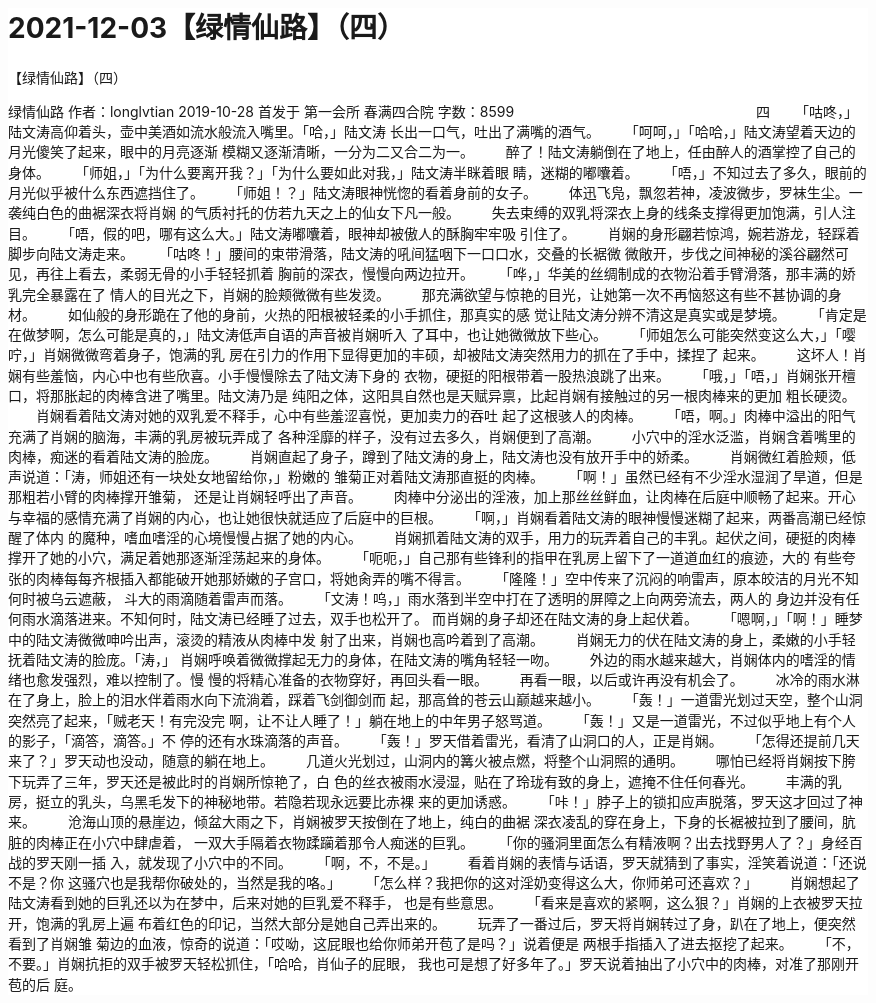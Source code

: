 # 2021-12-03【绿情仙路】（四）



【绿情仙路】（四）



 绿情仙路
 作者：longlvtian
 2019-10-28 首发于 第一会所 春满四合院
 字数：8599
 　　　　　　　　　　　　　　　　　四
 　　「咕咚，」陆文涛高仰着头，壶中美酒如流水般流入嘴里。「哈，」陆文涛 长出一口气，吐出了满嘴的酒气。
 　　「呵呵，」「哈哈，」陆文涛望着天边的月光傻笑了起来，眼中的月亮逐渐 模糊又逐渐清晰，一分为二又合二为一。
 　　醉了！陆文涛躺倒在了地上，任由醉人的酒掌控了自己的身体。
 　　「师姐，」「为什么要离开我？」「为什么要如此对我，」陆文涛半眯着眼 睛，迷糊的嘟囔着。
 　　「唔，」不知过去了多久，眼前的月光似乎被什么东西遮挡住了。
 　　「师姐！？」陆文涛眼神恍惚的看着身前的女子。
 　　体迅飞凫，飘忽若神，凌波微步，罗袜生尘。一袭纯白色的曲裾深衣将肖娴 的气质衬托的仿若九天之上的仙女下凡一般。
 　　失去束缚的双乳将深衣上身的线条支撑得更加饱满，引人注目。
 　　「唔，假的吧，哪有这么大。」陆文涛嘟囔着，眼神却被傲人的酥胸牢牢吸 引住了。
 　　肖娴的身形翩若惊鸿，婉若游龙，轻踩着脚步向陆文涛走来。
 　　「咕咚！」腰间的束带滑落，陆文涛的吼间猛咽下一口口水，交叠的长裾微 微敞开，步伐之间神秘的溪谷翩然可见，再往上看去，柔弱无骨的小手轻轻抓着 胸前的深衣，慢慢向两边拉开。
 　　「哗，」华美的丝绸制成的衣物沿着手臂滑落，那丰满的娇乳完全暴露在了 情人的目光之下，肖娴的脸颊微微有些发烫。
 　　那充满欲望与惊艳的目光，让她第一次不再恼怒这有些不甚协调的身材。
 　　如仙般的身形跪在了他的身前，火热的阳根被轻柔的小手抓住，那真实的感 觉让陆文涛分辨不清这是真实或是梦境。
 　　「肯定是在做梦啊，怎么可能是真的，」陆文涛低声自语的声音被肖娴听入 了耳中，也让她微微放下些心。
 　　「师姐怎么可能突然变这么大，」「嘤咛，」肖娴微微弯着身子，饱满的乳 房在引力的作用下显得更加的丰硕，却被陆文涛突然用力的抓在了手中，揉捏了 起来。
 　　这坏人！肖娴有些羞恼，内心中也有些欣喜。小手慢慢除去了陆文涛下身的 衣物，硬挺的阳根带着一股热浪跳了出来。
 　　「哦，」「唔，」肖娴张开檀口，将那胀起的肉棒含进了嘴里。陆文涛乃是 纯阳之体，这阳具自然也是天赋异禀，比起肖娴有接触过的另一根肉棒来的更加 粗长硬烫。
 　　肖娴看着陆文涛对她的双乳爱不释手，心中有些羞涩喜悦，更加卖力的吞吐 起了这根骇人的肉棒。
 　　「唔，啊。」肉棒中溢出的阳气充满了肖娴的脑海，丰满的乳房被玩弄成了 各种淫靡的样子，没有过去多久，肖娴便到了高潮。
 　　小穴中的淫水泛滥，肖娴含着嘴里的肉棒，痴迷的看着陆文涛的脸庞。
 　　肖娴直起了身子，蹲到了陆文涛的身上，陆文涛也没有放开手中的娇柔。
 　　肖娴微红着脸颊，低声说道：「涛，师姐还有一块处女地留给你，」粉嫩的 雏菊正对着陆文涛那直挺的肉棒。
 　　「啊！」虽然已经有不少淫水湿润了旱道，但是那粗若小臂的肉棒撑开雏菊， 还是让肖娴轻呼出了声音。
 　　肉棒中分泌出的淫液，加上那丝丝鲜血，让肉棒在后庭中顺畅了起来。开心 与幸福的感情充满了肖娴的内心，也让她很快就适应了后庭中的巨根。
 　　「啊，」肖娴看着陆文涛的眼神慢慢迷糊了起来，两番高潮已经惊醒了体内 的魔种，嗜血嗜淫的心境慢慢占据了她的内心。
 　　肖娴抓着陆文涛的双手，用力的玩弄着自己的丰乳。起伏之间，硬挺的肉棒 撑开了她的小穴，满足着她那逐渐淫荡起来的身体。
 　　「呃呃，」自己那有些锋利的指甲在乳房上留下了一道道血红的痕迹，大的 有些夸张的肉棒每每齐根插入都能破开她那娇嫩的子宫口，将她肏弄的嘴不得言。
 　　「隆隆！」空中传来了沉闷的响雷声，原本皎洁的月光不知何时被乌云遮蔽， 斗大的雨滴随着雷声而落。
 　　「文涛！呜，」雨水落到半空中打在了透明的屏障之上向两旁流去，两人的 身边并没有任何雨水滴落进来。不知何时，陆文涛已经睡了过去，双手也松开了。 而肖娴的身子却还在陆文涛的身上起伏着。
 　　「嗯啊，」「啊！」睡梦中的陆文涛微微呻吟出声，滚烫的精液从肉棒中发 射了出来，肖娴也高吟着到了高潮。
 　　肖娴无力的伏在陆文涛的身上，柔嫩的小手轻抚着陆文涛的脸庞。「涛，」 肖娴呼唤着微微撑起无力的身体，在陆文涛的嘴角轻轻一吻。
 　　外边的雨水越来越大，肖娴体内的嗜淫的情绪也愈发强烈，难以控制了。慢 慢的将精心准备的衣物穿好，再回头看一眼。
 　　再看一眼，以后或许再没有机会了。
 　　冰冷的雨水淋在了身上，脸上的泪水伴着雨水向下流淌着，踩着飞剑御剑而 起，那高耸的苍云山巅越来越小。
 　　「轰！」一道雷光划过天空，整个山洞突然亮了起来，「贼老天！有完没完 啊，让不让人睡了！」躺在地上的中年男子怒骂道。
 　　「轰！」又是一道雷光，不过似乎地上有个人的影子，「滴答，滴答。」不 停的还有水珠滴落的声音。
 　　「轰！」罗天借着雷光，看清了山洞口的人，正是肖娴。
 　　「怎得还提前几天来了？」罗天动也没动，随意的躺在地上。
 　　几道火光划过，山洞内的篝火被点燃，将整个山洞照的通明。
 　　哪怕已经将肖娴按下胯下玩弄了三年，罗天还是被此时的肖娴所惊艳了，白 色的丝衣被雨水浸湿，贴在了玲珑有致的身上，遮掩不住任何春光。
 　　丰满的乳房，挺立的乳头，乌黑毛发下的神秘地带。若隐若现永远要比赤裸 来的更加诱惑。
 　　「咔！」脖子上的锁扣应声脱落，罗天这才回过了神来。
 　　沧海山顶的悬崖边，倾盆大雨之下，肖娴被罗天按倒在了地上，纯白的曲裾 深衣凌乱的穿在身上，下身的长裾被拉到了腰间，肮脏的肉棒正在小穴中肆虐着， 一双大手隔着衣物蹂躏着那令人痴迷的巨乳。
 　　「你的骚洞里面怎么有精液啊？出去找野男人了？」身经百战的罗天刚一插 入，就发现了小穴中的不同。
 　　「啊，不，不是。」
 　　看着肖娴的表情与话语，罗天就猜到了事实，淫笑着说道：「还说不是？你 这骚穴也是我帮你破处的，当然是我的咯。」
 　　「怎么样？我把你的这对淫奶变得这么大，你师弟可还喜欢？」
 　　肖娴想起了陆文涛看到她的巨乳还以为在梦中，后来对她的巨乳爱不释手， 也是有些意思。
 　　「看来是喜欢的紧啊，这么狠？」肖娴的上衣被罗天拉开，饱满的乳房上遍 布着红色的印记，当然大部分是她自己弄出来的。
 　　玩弄了一番过后，罗天将肖娴转过了身，趴在了地上，便突然看到了肖娴雏 菊边的血液，惊奇的说道：「哎呦，这屁眼也给你师弟开苞了是吗？」说着便是 两根手指插入了进去抠挖了起来。
 　　「不，不要。」肖娴抗拒的双手被罗天轻松抓住，「哈哈，肖仙子的屁眼， 我也可是想了好多年了。」罗天说着抽出了小穴中的肉棒，对准了那刚开苞的后 庭。